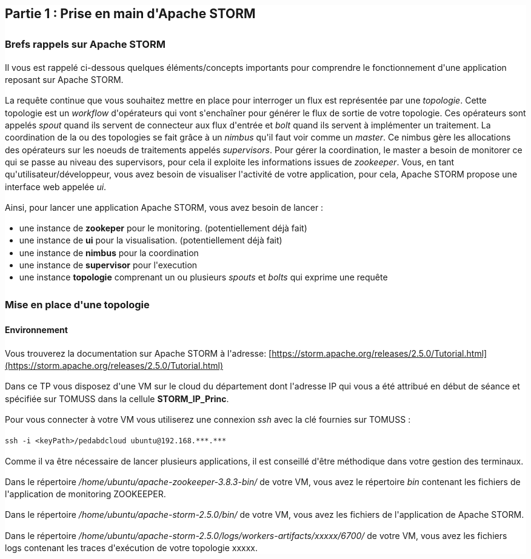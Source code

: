 

## Partie 1 : Prise en main d'Apache STORM

### Brefs rappels sur Apache STORM
Il vous est rappelé ci-dessous quelques éléments/concepts importants pour comprendre le fonctionnement d'une application reposant sur Apache STORM.

La requête continue que vous souhaitez mettre en place pour interroger un flux est représentée par une *topologie*. Cette topologie est un *workflow* d'opérateurs qui vont s'enchaîner pour générer le flux de sortie de votre topologie.
Ces opérateurs sont appelés *spout* quand ils servent de connecteur aux flux d'entrée et *bolt* quand ils servent à implémenter un traitement. La coordination de la ou des topologies se fait grâce à un *nimbus* qu'il faut voir comme un *master*. Ce nimbus gère les allocations des opérateurs sur les noeuds de traitements appelés *supervisors*. Pour gérer la coordination, le master a besoin de monitorer ce qui se passe au niveau des supervisors, pour cela il exploite les informations issues de *zookeeper*. Vous, en tant qu'utilisateur/développeur, vous avez besoin de visualiser l'activité de votre application, pour cela, Apache STORM propose une interface web appelée *ui*.

Ainsi, pour lancer une application Apache STORM, vous avez besoin de lancer :
- une instance de **zookeper** pour le monitoring. (potentiellement déjà fait)
- une instance de **ui** pour la visualisation. (potentiellement déjà fait)
- une instance de **nimbus** pour la coordination
- une instance de **supervisor** pour l'execution
- une instance **topologie** comprenant un ou plusieurs *spouts* et *bolts* qui exprime une requête


### Mise en place d'une topologie

#### Environnement
Vous trouverez la documentation sur Apache STORM à l'adresse: 
[https://storm.apache.org/releases/2.5.0/Tutorial.html](https://storm.apache.org/releases/2.5.0/Tutorial.html)

Dans ce TP vous disposez d'une VM sur le cloud du département dont l'adresse IP qui vous a été attribué en début de séance et spécifiée sur TOMUSS dans la cellule **STORM_IP_Princ**.

Pour vous connecter à votre VM vous utiliserez une connexion *ssh* avec la clé fournies sur TOMUSS :

`ssh -i <keyPath>/pedabdcloud ubuntu@192.168.***.***`

Comme il va être nécessaire de lancer plusieurs applications, il est conseillé d'être méthodique dans votre gestion des terminaux.


Dans le répertoire */home/ubuntu/apache-zookeeper-3.8.3-bin/* de votre VM, vous avez le répertoire *bin* contenant les fichiers de l'application de monitoring ZOOKEEPER.


Dans le répertoire */home/ubuntu/apache-storm-2.5.0/bin/* de votre VM, vous avez les fichiers de l'application de Apache STORM.

Dans le répertoire */home/ubuntu/apache-storm-2.5.0/logs/workers-artifacts/xxxxx/6700/* de votre VM, vous avez les fichiers logs contenant les traces d'exécution de votre topologie xxxxx.
